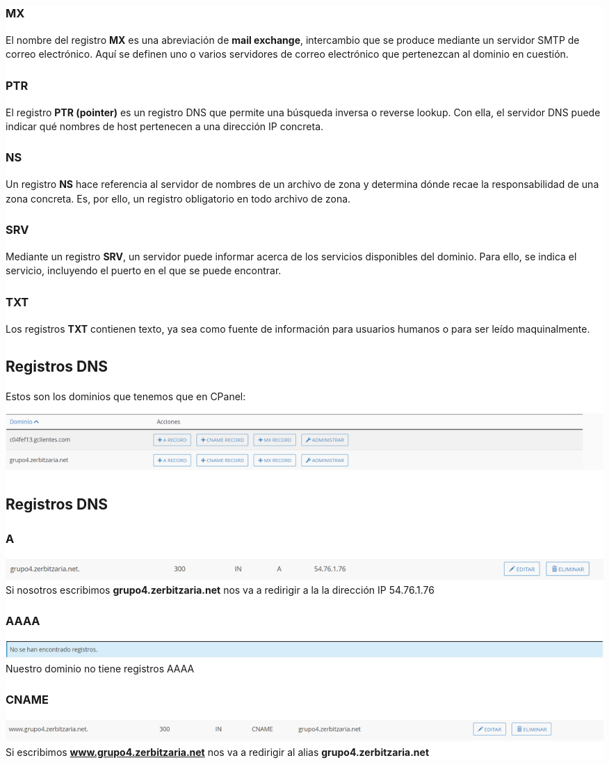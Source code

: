 ### MX 
El nombre del registro **MX** es una abreviación de **mail exchange**, intercambio que se produce mediante un servidor SMTP de correo electrónico. Aquí se definen uno o varios servidores de correo electrónico que pertenezcan al dominio en cuestión.

### PTR
El registro **PTR (pointer)** es un registro DNS que permite una búsqueda inversa o reverse lookup. Con ella, el servidor DNS puede indicar qué nombres de host pertenecen a una dirección IP concreta.

### NS
Un registro **NS** hace referencia al servidor de nombres de un archivo de zona y determina dónde recae la responsabilidad de una zona concreta. Es, por ello, un registro obligatorio en todo archivo de zona.

### SRV
Mediante un registro **SRV**, un servidor puede informar acerca de los servicios disponibles del dominio. Para ello, se indica el servicio, incluyendo el puerto en el que se puede encontrar.

### TXT
Los registros **TXT** contienen texto, ya sea como fuente de información para usuarios humanos o para ser leído maquinalmente.

## Registros DNS

Estos son los dominios que tenemos que en CPanel:

![imagen 1.4](https://github.com/markelcenda/ImagenesAWS/blob/main/ejercicio4/1.PNG?raw=true)

## Registros DNS

### A
![imagen 2.4](https://github.com/markelcenda/ImagenesAWS/blob/main/ejercicio4/2.PNG?raw=true)
Si nosotros escribimos **grupo4.zerbitzaria.net**  nos va a redirigir a la la dirección IP 54.76.1.76

### AAAA
![imagen 3.4](https://github.com/markelcenda/ImagenesAWS/blob/main/ejercicio4/3.PNG?raw=true)
Nuestro dominio no tiene registros AAAA

### CNAME
![imagen 4.4](https://github.com/markelcenda/ImagenesAWS/blob/main/ejercicio4/4.PNG?raw=true)
Si escribimos **www.grupo4.zerbitzaria.net** nos va a redirigir al alias **grupo4.zerbitzaria.net**
